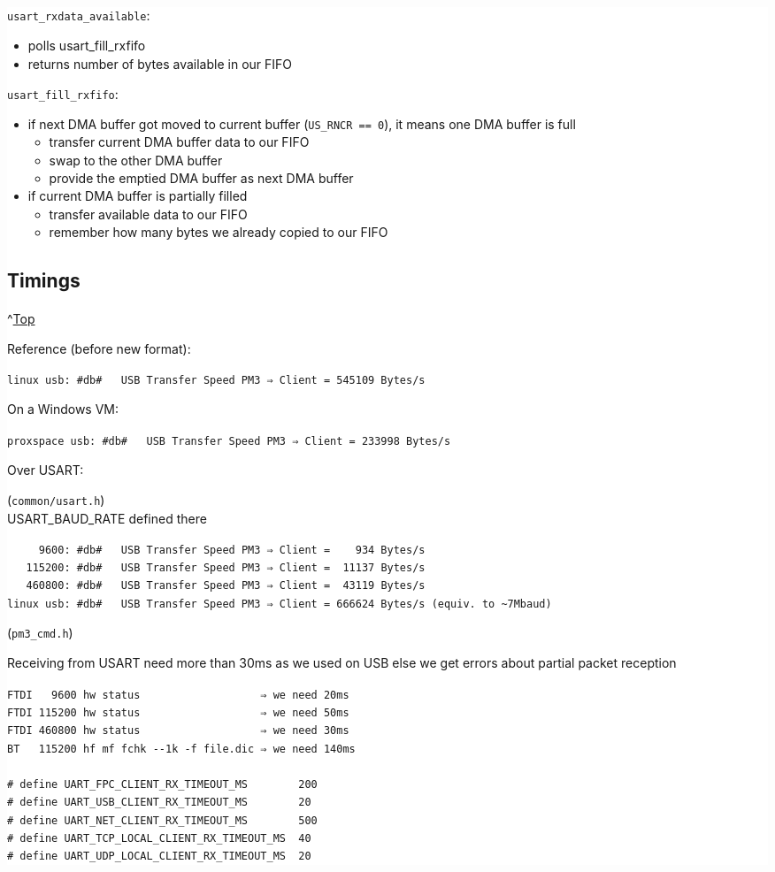 `usart_rxdata_available`:
* polls usart_fill_rxfifo
* returns number of bytes available in our FIFO

`usart_fill_rxfifo`:
* if next DMA buffer got moved to current buffer (`US_RNCR == 0`), it means one DMA buffer is full
  * transfer current DMA buffer data to our FIFO
  * swap to the other DMA buffer
  * provide the emptied DMA buffer as next DMA buffer
* if current DMA buffer is partially filled
  * transfer available data to our FIFO
  * remember how many bytes we already copied to our FIFO

## Timings
^[Top](#top)

Reference (before new format):

    linux usb: #db#   USB Transfer Speed PM3 ⇒ Client = 545109 Bytes/s
On a Windows VM:

    proxspace usb: #db#   USB Transfer Speed PM3 ⇒ Client = 233998 Bytes/s

Over USART:

(`common/usart.h`)  
USART_BAUD_RATE defined there

         9600: #db#   USB Transfer Speed PM3 ⇒ Client =    934 Bytes/s
       115200: #db#   USB Transfer Speed PM3 ⇒ Client =  11137 Bytes/s
       460800: #db#   USB Transfer Speed PM3 ⇒ Client =  43119 Bytes/s
    linux usb: #db#   USB Transfer Speed PM3 ⇒ Client = 666624 Bytes/s (equiv. to ~7Mbaud)


(`pm3_cmd.h`)

Receiving from USART need more than 30ms as we used on USB
else we get errors about partial packet reception

    FTDI   9600 hw status                   ⇒ we need 20ms
    FTDI 115200 hw status                   ⇒ we need 50ms
    FTDI 460800 hw status                   ⇒ we need 30ms
    BT   115200 hf mf fchk --1k -f file.dic ⇒ we need 140ms

    # define UART_FPC_CLIENT_RX_TIMEOUT_MS        200
    # define UART_USB_CLIENT_RX_TIMEOUT_MS        20
    # define UART_NET_CLIENT_RX_TIMEOUT_MS        500
    # define UART_TCP_LOCAL_CLIENT_RX_TIMEOUT_MS  40
    # define UART_UDP_LOCAL_CLIENT_RX_TIMEOUT_MS  20
